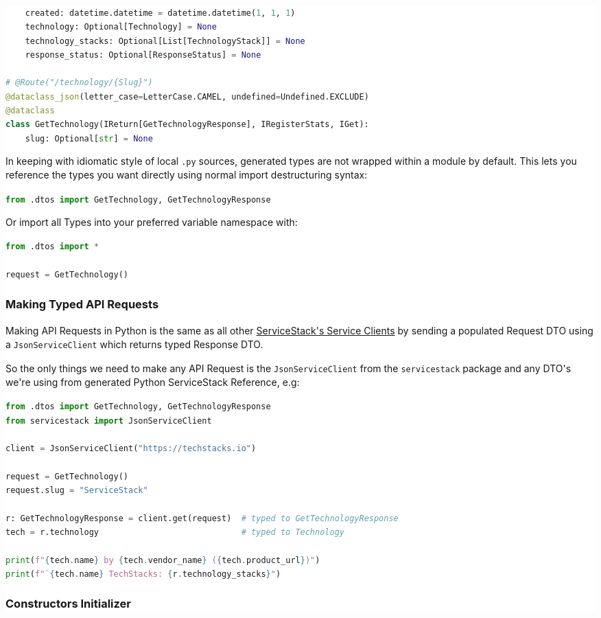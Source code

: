 ```python
    created: datetime.datetime = datetime.datetime(1, 1, 1)
    technology: Optional[Technology] = None
    technology_stacks: Optional[List[TechnologyStack]] = None
    response_status: Optional[ResponseStatus] = None

# @Route("/technology/{Slug}")
@dataclass_json(letter_case=LetterCase.CAMEL, undefined=Undefined.EXCLUDE)
@dataclass
class GetTechnology(IReturn[GetTechnologyResponse], IRegisterStats, IGet):
    slug: Optional[str] = None
```

In keeping with idiomatic style of local `.py` sources, generated types are not wrapped within a module by default. This lets you reference the types you want directly using normal import destructuring syntax:

```python
from .dtos import GetTechnology, GetTechnologyResponse
```

Or import all Types into your preferred variable namespace with:

```python
from .dtos import *

request = GetTechnology()
```

### Making Typed API Requests

Making API Requests in Python is the same as all other [ServiceStack's Service Clients](https://docs.servicestack.net/clients-overview) by sending a populated Request DTO using a `JsonServiceClient` which returns typed Response DTO.

So the only things we need to make any API Request is the `JsonServiceClient` from the `servicestack` package and any DTO's we're using from generated Python ServiceStack Reference, e.g:

```python
from .dtos import GetTechnology, GetTechnologyResponse
from servicestack import JsonServiceClient

client = JsonServiceClient("https://techstacks.io")

request = GetTechnology()
request.slug = "ServiceStack"

r: GetTechnologyResponse = client.get(request)  # typed to GetTechnologyResponse
tech = r.technology                             # typed to Technology

print(f"{tech.name} by {tech.vendor_name} ({tech.product_url})")
print(f"`{tech.name} TechStacks: {r.technology_stacks}")
```

### Constructors Initializer
